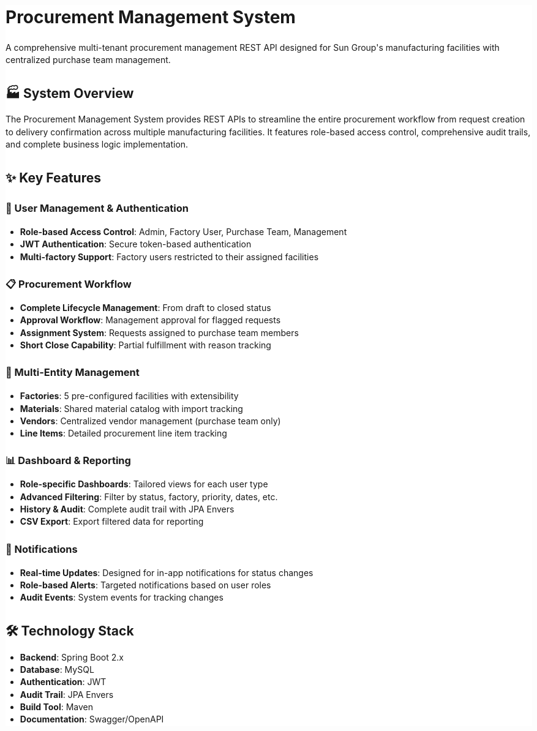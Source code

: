 # Procurement Management System

A comprehensive multi-tenant procurement management REST API designed for Sun Group's manufacturing facilities with centralized purchase team management.

## 🏭 System Overview

The Procurement Management System provides REST APIs to streamline the entire procurement workflow from request creation to delivery confirmation across multiple manufacturing facilities. It features role-based access control, comprehensive audit trails, and complete business logic implementation.

## ✨ Key Features

### 🔐 User Management & Authentication
- **Role-based Access Control**: Admin, Factory User, Purchase Team, Management
- **JWT Authentication**: Secure token-based authentication
- **Multi-factory Support**: Factory users restricted to their assigned facilities

### 📋 Procurement Workflow
- **Complete Lifecycle Management**: From draft to closed status
- **Approval Workflow**: Management approval for flagged requests
- **Assignment System**: Requests assigned to purchase team members
- **Short Close Capability**: Partial fulfillment with reason tracking

### 🏢 Multi-Entity Management
- **Factories**: 5 pre-configured facilities with extensibility
- **Materials**: Shared material catalog with import tracking
- **Vendors**: Centralized vendor management (purchase team only)
- **Line Items**: Detailed procurement line item tracking

### 📊 Dashboard & Reporting
- **Role-specific Dashboards**: Tailored views for each user type
- **Advanced Filtering**: Filter by status, factory, priority, dates, etc.
- **History & Audit**: Complete audit trail with JPA Envers
- **CSV Export**: Export filtered data for reporting

### 🔔 Notifications
- **Real-time Updates**: Designed for in-app notifications for status changes
- **Role-based Alerts**: Targeted notifications based on user roles
- **Audit Events**: System events for tracking changes

## 🛠 Technology Stack

- **Backend**: Spring Boot 2.x
- **Database**: MySQL
- **Authentication**: JWT
- **Audit Trail**: JPA Envers
- **Build Tool**: Maven
- **Documentation**: Swagger/OpenAPI
